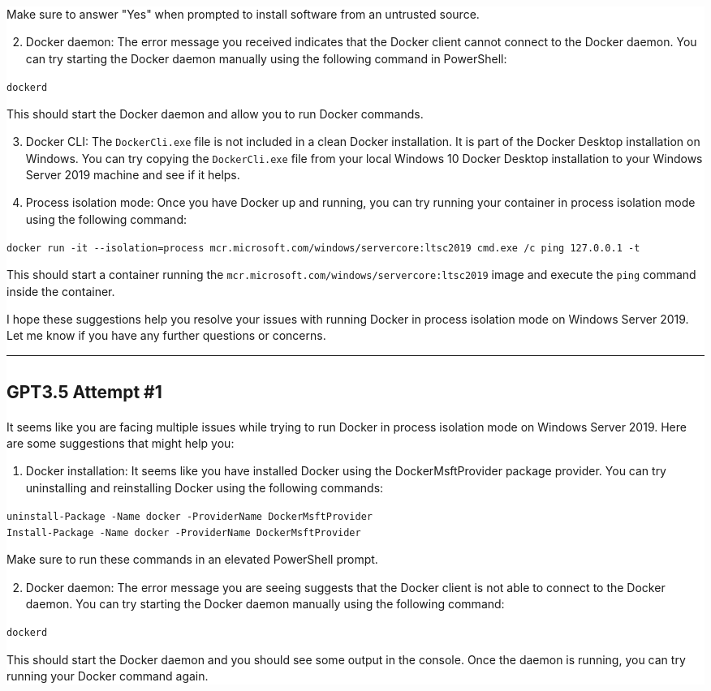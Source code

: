 Make sure to answer "Yes" when prompted to install software from an untrusted source.

2. Docker daemon: The error message you received indicates that the Docker client cannot connect to the Docker daemon. You can try starting the Docker daemon manually using the following command in PowerShell:

```
dockerd
```

This should start the Docker daemon and allow you to run Docker commands.

3. Docker CLI: The `DockerCli.exe` file is not included in a clean Docker installation. It is part of the Docker Desktop installation on Windows. You can try copying the `DockerCli.exe` file from your local Windows 10 Docker Desktop installation to your Windows Server 2019 machine and see if it helps.

4. Process isolation mode: Once you have Docker up and running, you can try running your container in process isolation mode using the following command:

```
docker run -it --isolation=process mcr.microsoft.com/windows/servercore:ltsc2019 cmd.exe /c ping 127.0.0.1 -t
```

This should start a container running the `mcr.microsoft.com/windows/servercore:ltsc2019` image and execute the `ping` command inside the container.

I hope these suggestions help you resolve your issues with running Docker in process isolation mode on Windows Server 2019. Let me know if you have any further questions or concerns.

--------

## GPT3.5 Attempt \#1

It seems like you are facing multiple issues while trying to run Docker in process isolation mode on Windows Server 2019. Here are some suggestions that might help you:

1. Docker installation: It seems like you have installed Docker using the DockerMsftProvider package provider. You can try uninstalling and reinstalling Docker using the following commands:

```
uninstall-Package -Name docker -ProviderName DockerMsftProvider
Install-Package -Name docker -ProviderName DockerMsftProvider
```

Make sure to run these commands in an elevated PowerShell prompt.

2. Docker daemon: The error message you are seeing suggests that the Docker client is not able to connect to the Docker daemon. You can try starting the Docker daemon manually using the following command:

```
dockerd
```

This should start the Docker daemon and you should see some output in the console. Once the daemon is running, you can try running your Docker command again.
